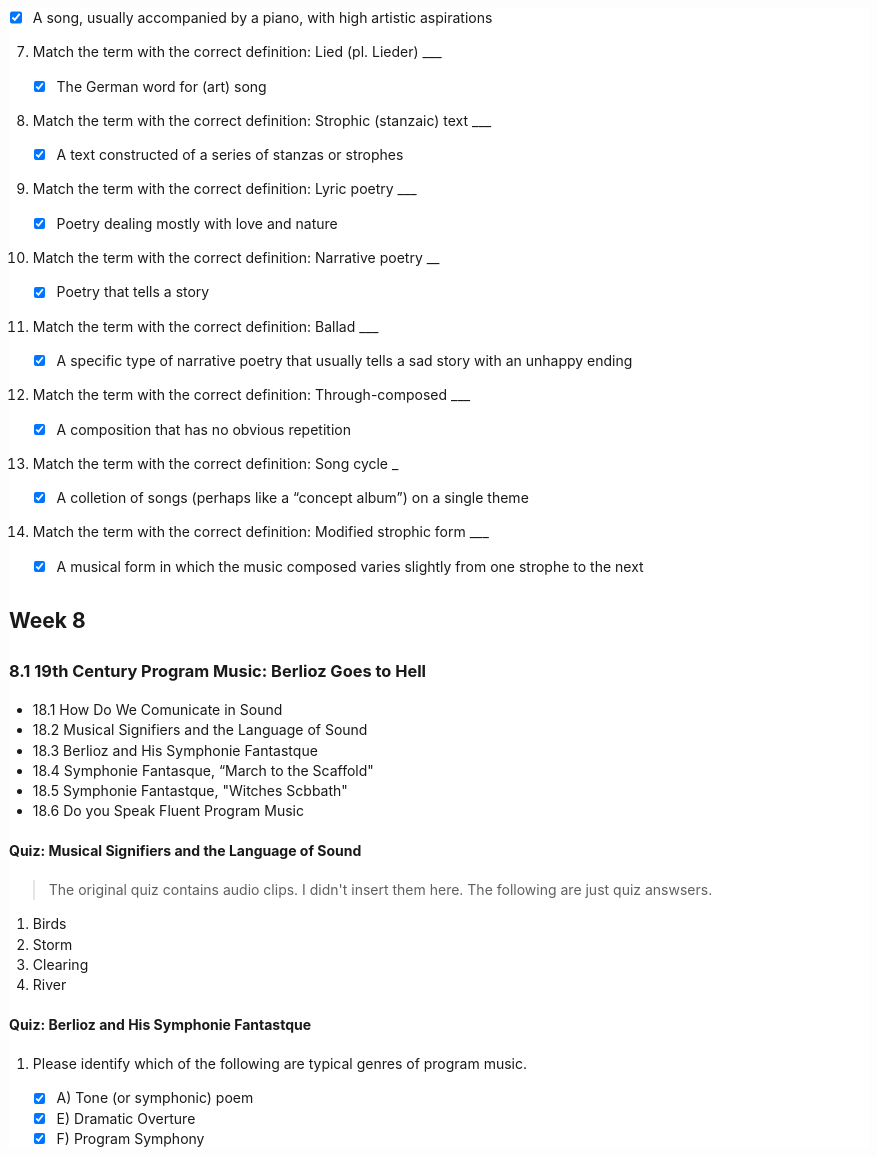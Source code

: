    - [x] A song, usually accompanied by a piano, with high artistic aspirations

7. Match the term with the correct definition: Lied (pl. Lieder) \_\_\_

   - [x] The German word for (art) song

8. Match the term with the correct definition: Strophic (stanzaic) text \_\_\_

   - [x] A text constructed of a series of stanzas or strophes

9. Match the term with the correct definition: Lyric poetry \_\_\_

   - [x] Poetry dealing mostly with love and nature

10. Match the term with the correct definition: Narrative poetry \_\_

    - [x] Poetry that tells a story

11. Match the term with the correct definition: Ballad \_\_\_

    - [x] A specific type of narrative poetry that usually tells a sad story with an unhappy ending

12. Match the term with the correct definition: Through-composed \_\_\_

    - [x] A composition that has no obvious repetition

13. Match the term with the correct definition: Song cycle \_

    - [x] A colletion of songs (perhaps like a “concept album”) on a single theme

14. Match the term with the correct definition: Modified strophic form \_\_\_
    
    - [x] A musical form in which the music composed varies slightly from one strophe to the next

## Week 8

### 8.1 19th Century Program Music: Berlioz Goes to Hell

- 18.1 How Do We Comunicate in Sound
- 18.2 Musical Signifiers and the Language of Sound
- 18.3 Berlioz and His Symphonie Fantastque
- 18.4 Symphonie Fantasque, “March to the Scaffold"
- 18.5 Symphonie Fantastque, "Witches Scbbath"
- 18.6 Do you Speak Fluent Program Music

#### Quiz: Musical Signifiers and the Language of Sound

> The original quiz contains audio clips. I didn't insert them here.
> The following are just quiz answsers.

1. Birds
2. Storm
3. Clearing
4. River

#### Quiz: Berlioz and His Symphonie Fantastque

1. Please identify which of the following are typical genres of program music.

   - [x] A) Tone (or symphonic) poem
   - [x] E) Dramatic Overture
   - [x] F) Program Symphony
